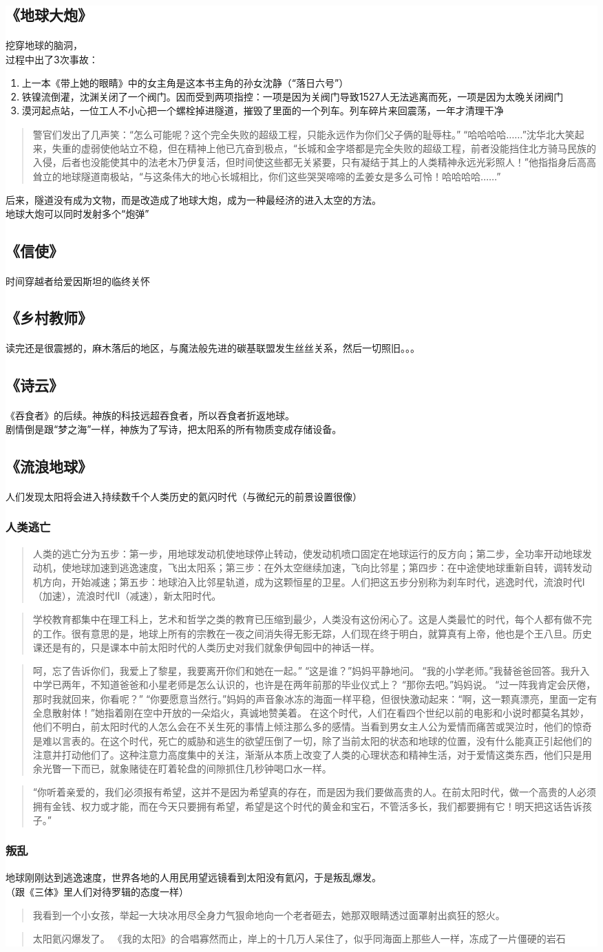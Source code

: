 ## 《地球大炮》
挖穿地球的脑洞，  
过程中出了3次事故：
1. 上一本《带上她的眼睛》中的女主角是这本书主角的孙女沈静（“落日六号”）  
2. 铁镍流倒灌，沈渊关闭了一个阀门。因而受到两项指控：一项是因为关阀门导致1527人无法逃离而死，一项是因为太晚关闭阀门
3. 漠河起点站，一位工人不小心把一个螺栓掉进隧道，摧毁了里面的一个列车。列车碎片来回震荡，一年才清理干净

>警官们发出了几声笑：“怎么可能呢？这个完全失败的超级工程，只能永远作为你们父子俩的耻辱柱。” “哈哈哈哈……”沈华北大笑起来，失重的虚弱使他站立不稳，但在精神上他已亢奋到极点，“长城和金字塔都是完全失败的超级工程，前者没能挡住北方骑马民族的入侵，后者也没能使其中的法老木乃伊复活，但时间使这些都无关紧要，只有凝结于其上的人类精神永远光彩照人！”他指指身后高高耸立的地球隧道南极站，“与这条伟大的地心长城相比，你们这些哭哭啼啼的孟姜女是多么可怜！哈哈哈哈……”

后来，隧道没有成为文物，而是改造成了地球大炮，成为一种最经济的进入太空的方法。  
地球大炮可以同时发射多个“炮弹”  

## 《信使》

时间穿越者给爱因斯坦的临终关怀

## 《乡村教师》
读完还是很震撼的，麻木落后的地区，与魔法般先进的碳基联盟发生丝丝关系，然后一切照旧。。。

## 《诗云》
《吞食者》的后续。神族的科技远超吞食者，所以吞食者折返地球。  
剧情倒是跟“梦之海”一样，神族为了写诗，把太阳系的所有物质变成存储设备。  

## 《流浪地球》
人们发现太阳将会进入持续数千个人类历史的氦闪时代（与微纪元的前景设置很像）  
### 人类逃亡
>人类的逃亡分为五步：第一步，用地球发动机使地球停止转动，使发动机喷口固定在地球运行的反方向；第二步，全功率开动地球发动机，使地球加速到逃逸速度，飞出太阳系；第三步：在外太空继续加速，飞向比邻星；第四步：在中途使地球重新自转，调转发动机方向，开始减速；第五步：地球泊入比邻星轨道，成为这颗恒星的卫星。人们把这五步分别称为刹车时代，逃逸时代，流浪时代Ⅰ（加速），流浪时代Ⅱ（减速），新太阳时代。  

>学校教育都集中在理工科上，艺术和哲学之类的教育已压缩到最少，人类没有这份闲心了。这是人类最忙的时代，每个人都有做不完的工作。很有意思的是，地球上所有的宗教在一夜之间消失得无影无踪，人们现在终于明白，就算真有上帝，他也是个王八旦。历史课还是有的，只是课本中前太阳时代的人类历史对我们就象伊甸园中的神话一样。

>呵，忘了告诉你们，我爱上了黎星，我要离开你们和她在一起。” “这是谁？”妈妈平静地问。 “我的小学老师。”我替爸爸回答。我升入中学已两年，不知道爸爸和小星老师是怎么认识的，也许是在两年前那的毕业仪式上？ “那你去吧。”妈妈说。 “过一阵我肯定会厌倦，那时我就回来，你看呢？” “你要愿意当然行。”妈妈的声音象冰冻的海面一样平稳，但很快激动起来：“啊，这一颗真漂亮，里面一定有全息散射体！”她指着刚在空中开放的一朵焰火，真诚地赞美着。
在这个时代，人们在看四个世纪以前的电影和小说时都莫名其妙，他们不明白，前太阳时代的人怎么会在不关生死的事情上倾注那么多的感情。当看到男女主人公为爱情而痛苦或哭泣时，他们的惊奇是难以言表的。在这个时代，死亡的威胁和逃生的欲望压倒了一切，除了当前太阳的状态和地球的位置，没有什么能真正引起他们的注意并打动他们了。这种注意力高度集中的关注，渐渐从本质上改变了人类的心理状态和精神生活，对于爱情这类东西，他们只是用余光瞥一下而已，就象赌徒在盯着轮盘的间隙抓住几秒钟喝口水一样。

>“你听着亲爱的，我们必须报有希望，这并不是因为希望真的存在，而是因为我们要做高贵的人。在前太阳时代，做一个高贵的人必须拥有金钱、权力或才能，而在今天只要拥有希望，希望是这个时代的黄金和宝石，不管活多长，我们都要拥有它！明天把这话告诉孩子。”

### 叛乱
地球刚刚达到逃逸速度，世界各地的人用民用望远镜看到太阳没有氦闪，于是叛乱爆发。  
（跟《三体》里人们对待罗辑的态度一样）  
>我看到一个小女孩，举起一大块冰用尽全身力气狠命地向一个老者砸去，她那双眼睛透过面罩射出疯狂的怒火。

>太阳氦闪爆发了。 《我的太阳》的合唱寡然而止，岸上的十几万人呆住了，似乎同海面上那些人一样，冻成了一片僵硬的岩石
